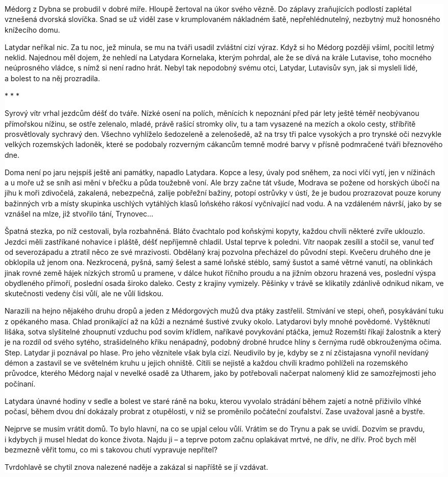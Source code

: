 Médorg z Dybna se probudil v dobré míře. Hloupě žertoval na úkor svého vězně. Do záplavy zraňujících podlostí zaplétal vznešená dvorská slovíčka. Snad se už viděl zase v krumplovaném nákladném šatě, nepřehlédnutelný, nezbytný muž honosného knížecího domu.

Latydar neříkal nic. Za tu noc, jež minula, se mu na tváři usadil zvláštní cizí výraz. Když si ho Médorg později všiml, pocítil letmý neklid. Najednou měl dojem, že nehledí na Latydara Kornelaka, kterým pohrdal, ale že se dívá na krále Lutavise, toho mocného neúprosného vládce, s nímž si není radno hrát. Nebyl tak nepodobný svému otci, Latydar, Lutavisův syn, jak si mysleli lidé, a bolest to na něj prozradila.

\* \* \*

Syrový vítr vrhal jezdcům déšť do tváře. Nízké osení na polích, měnících k nepoznání před pár lety ještě téměř neobývanou přímořskou nížinu, se ostře zelenalo, mladé, právě rašící stromky oliv, tu a tam vysazené na mezích a okolo cesty, stříbřitě prosvětlovaly sychravý den. Všechno vyhlíželo šedozeleně a zelenošedě, až na trsy tři palce vysokých a pro trynské oči nezvykle velkých rozemských ladoněk, které se podobaly rozverným cákancům temně modré barvy v přísně podmračené tváři březnového dne.

Doma není po jaru nejspíš ještě ani památky, napadlo Latydara. Kopce a lesy, úvaly pod sněhem, za noci vlčí vytí, jen v nížinách a u moře už se sníh asi mění v břečku a půda toužebně voní. Ale brzy začne tát všude, Modrava se požene od horských úbočí na jihu k moři zdivočelá, zakalená, nebezpečná, zalije pobřežní bažiny, potopí ostrůvky v ústí, že je budou prozrazovat pouze koruny bažinných vrb a místy skupinka uschlých vytáhlých klasů loňského rákosí vyčnívající nad vodu. A na vzdáleném návrší, jako by se vznášel na mlze, již stvořilo tání, Trynovec…

Špatná stezka, po níž cestovali, byla rozbahněná. Bláto čvachtalo pod koňskými kopyty, každou chvíli některé zvíře uklouzlo. Jezdci měli zastříkané nohavice i pláště, déšť nepříjemně chladil. Ustal teprve k poledni. Vítr naopak zesílil a stočil se, vanul teď od severozápadu a ztratil něco ze své mrazivosti. Obdělaný kraj pozvolna přecházel do původní stepi. Kvečeru druhého dne je obklopila už jenom ona. Nezkrocená, pyšná, samý šelest a samé loňské stéblo, samý šustot a samé větrné vanutí, na oblinkách jinak rovné země hájek nízkých stromů u pramene, v dálce hukot říčního proudu a na jižním obzoru hrazená ves, poslední výspa obydleného přímoří, poslední osada široko daleko. Cesty z krajiny vymizely. Pěšinky v trávě se klikatily zdánlivě odnikud nikam, ve skutečnosti vedeny čísi vůlí, ale ne vůlí lidskou.

Narazili na hejno nějakého druhu dropů a jeden z Médorgových mužů dva ptáky zastřelil. Stmívání ve stepi, oheň, posykávání tuku z opékaného masa. Chlad pronikající až na kůži a neznámé šustivé zvuky okolo. Latydarovi byly mnohé povědomé. Vyštěknutí lišáka, sotva slyšitelné zhoupnutí vzduchu pod sovím křídlem, naříkavé povykování ptáčka, jemuž Rozemští říkají žalostník a který je na rozdíl od svého sytého, strašidelného křiku nenápadný, podobný drobné hrudce hlíny s černýma rudě obkrouženýma očima. Step. Latydar ji poznával po hlase. Pro jeho věznitele však byla cizí. Neudivilo by je, kdyby se z ní zčistajasna vynořil nevídaný démon a zastavil se ve světelném kruhu u jejich ohniště. Cítili se nejistě a každou chvíli kradmo pohlíželi na rozemského průvodce, kterého Médorg najal v nevelké osadě za Utharem, jako by potřebovali načerpat nalomený klid ze samozřejmosti jeho počínaní.

Latydara únavné hodiny v sedle a bolest ve staré ráně na boku, kterou vyvolalo strádání během zajetí a notně přiživilo vlhké počasí, během dvou dní dokázaly probrat z otupělosti, v niž se proměnilo počáteční zoufalství. Zase uvažoval jasně a bystře.

Nejprve se musím vrátit domů. To bylo hlavní, na co se upjal celou vůlí. Vrátím se do Trynu a pak se uvidí. Dozvím se pravdu, i kdybych ji musel hledat do konce života. Najdu ji – a teprve potom začnu oplakávat mrtvé, ne dřív, ne dřív. Proč bych měl bezmezně věřit tomu, co mi s takovou chutí vypravuje nepřítel?

Tvrdohlavě se chytil znova nalezené naděje a zakázal si napříště se jí vzdávat.

